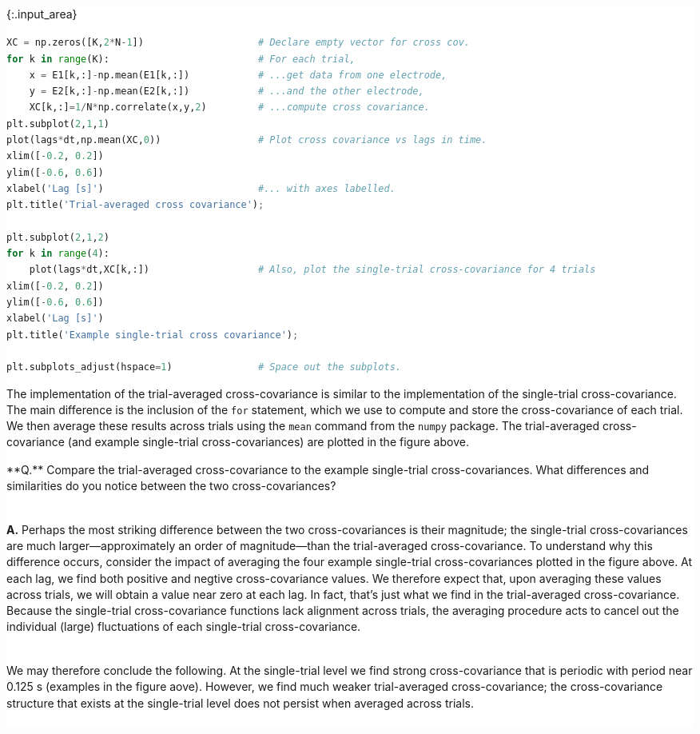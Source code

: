 

{:.input_area}
```python
XC = np.zeros([K,2*N-1])                    # Declare empty vector for cross cov.
for k in range(K):			                # For each trial,
    x = E1[k,:]-np.mean(E1[k,:])			# ...get data from one electrode,
    y = E2[k,:]-np.mean(E2[k,:])			# ...and the other electrode,
    XC[k,:]=1/N*np.correlate(x,y,2)         # ...compute cross covariance.
plt.subplot(2,1,1)
plot(lags*dt,np.mean(XC,0))					# Plot cross covariance vs lags in time.
xlim([-0.2, 0.2])
ylim([-0.6, 0.6])
xlabel('Lag [s]')					        #... with axes labelled.
plt.title('Trial-averaged cross covariance');

plt.subplot(2,1,2)
for k in range(4):
    plot(lags*dt,XC[k,:])                   # Also, plot the single-trial cross-covariance for 4 trials
xlim([-0.2, 0.2])
ylim([-0.6, 0.6])
xlabel('Lag [s]')
plt.title('Example single-trial cross covariance');

plt.subplots_adjust(hspace=1)               # Space out the subplots.
```


The implementation of the trial-averaged cross-covariance is similar to the implementation of the single-trial cross-covariance. The main difference is the inclusion of the `for` statement, which we use to compute and store the cross-covariance of each trial. We then average these results across trials using the `mean` command from the `numpy` package. The trial-averaged cross-covariance (and example single-trial cross-covariances) are plotted in the figure above.

<div class="alert alert-block alert-info">
**Q.** Compare the trial-averaged cross-covariance to the example single-trial cross-covariances. What differences and similarities do you notice between the two cross-covariances?<br></br>
<p>

**A.** Perhaps the most striking difference between the two cross-covariances is their magnitude; the single-trial cross-covariances are much larger—approximately an order of magnitude—than the trial-averaged cross-covariance. To understand why this difference occurs, consider the impact of averaging the four example single-trial cross-covariances plotted in the figure above. At each lag, we find both positive and negtive cross-covariance values. We therefore expect that, upon averaging these values across trials, we will obtain a value near zero at each lag. In fact, that’s just what we find in the trial-averaged cross-covariance. Because the single-trial cross-covariance functions lack alignment across trials, the averaging procedure acts to cancel out the individual (large) fluctuations of each single-trial cross-covariance.
<br></br>
<p>


We may therefore conclude the following. At the single-trial level we find strong cross-covariance that is periodic with period near 0.125 s (examples in the figure aove). However, we find much weaker trial-averaged cross-covariance; the cross-covariance structure that exists at the single-trial level does not persist when averaged across trials.<br></br>
<p></p>
